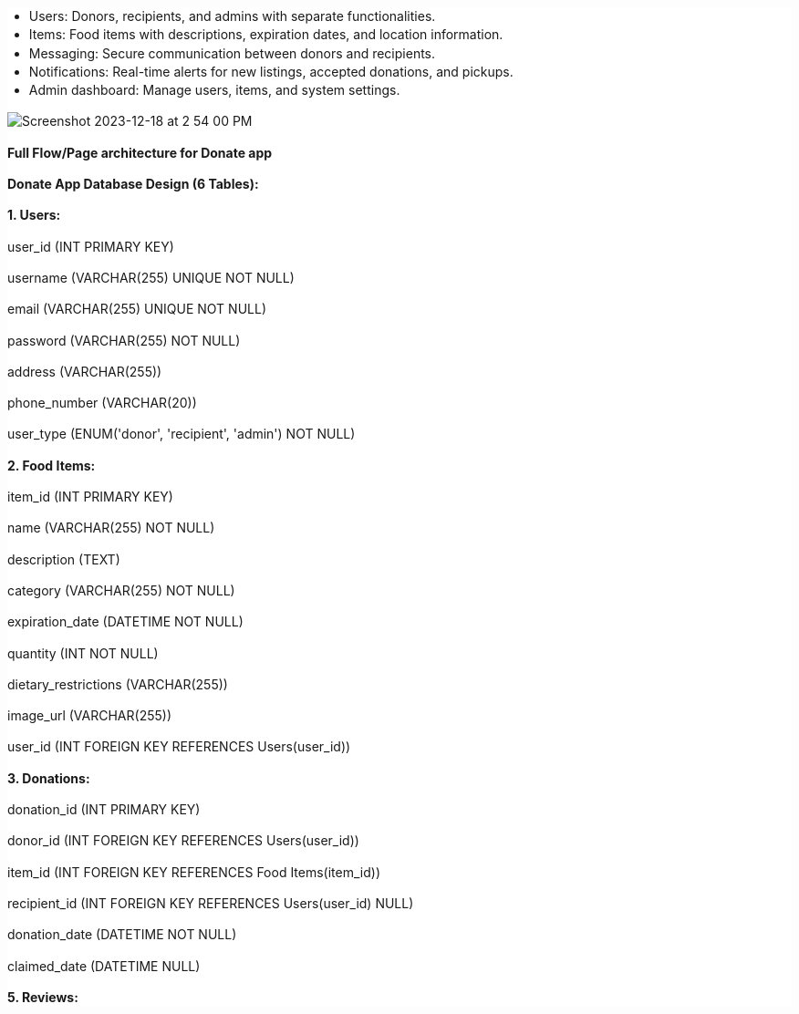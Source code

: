 - Users: Donors, recipients, and admins with separate functionalities.
- Items: Food items with descriptions, expiration dates, and location information.
- Messaging: Secure communication between donors and recipients.
- Notifications: Real-time alerts for new listings, accepted donations, and pickups.
- Admin dashboard: Manage users, items, and system settings.

<img width="758" alt="Screenshot 2023-12-18 at 2 54 00 PM" src="https://github.com/umbckhitk/FinalCapstone/assets/105472386/f9e2fbcb-852a-42ec-ada2-ac19469478e6">

**Full Flow/Page architecture for Donate app**

**Donate App Database Design (6 Tables):**

**1. Users:**

user\_id (INT PRIMARY KEY)

username (VARCHAR(255) UNIQUE NOT NULL)

email (VARCHAR(255) UNIQUE NOT NULL)

password (VARCHAR(255) NOT NULL)

address (VARCHAR(255))

phone\_number (VARCHAR(20))

user\_type (ENUM('donor', 'recipient', 'admin') NOT NULL)

**2. Food Items:**

item\_id (INT PRIMARY KEY)

name (VARCHAR(255) NOT NULL)

description (TEXT)

category (VARCHAR(255) NOT NULL)

expiration\_date (DATETIME NOT NULL)

quantity (INT NOT NULL)

dietary\_restrictions (VARCHAR(255))

image\_url (VARCHAR(255))

user\_id (INT FOREIGN KEY REFERENCES Users(user\_id))

**3. Donations:**

donation\_id (INT PRIMARY KEY)

donor\_id (INT FOREIGN KEY REFERENCES Users(user\_id))

item\_id (INT FOREIGN KEY REFERENCES Food Items(item\_id))

recipient\_id (INT FOREIGN KEY REFERENCES Users(user\_id) NULL)

donation\_date (DATETIME NOT NULL)

claimed\_date (DATETIME NULL)

**5. Reviews:**
